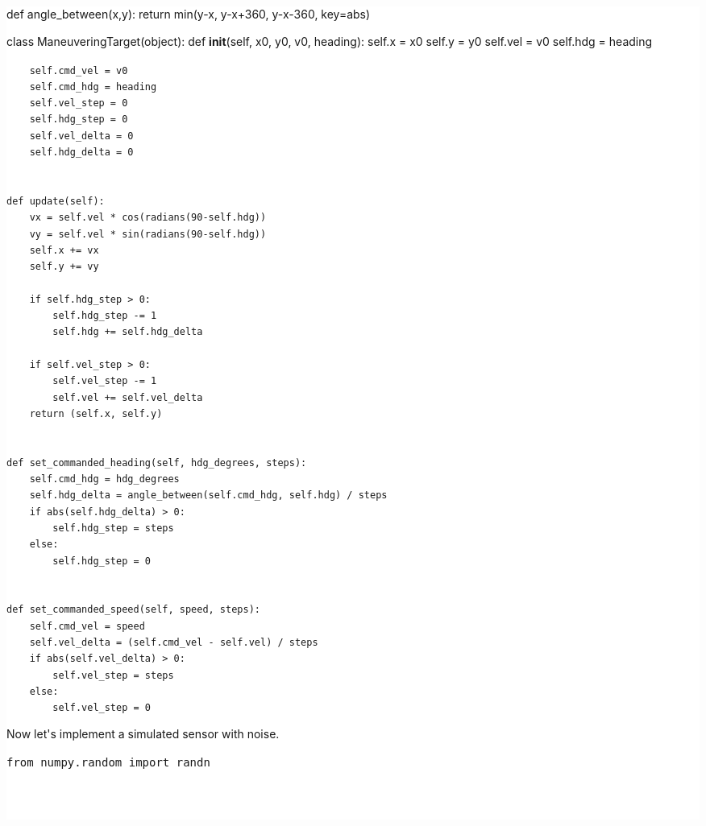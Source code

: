 def angle_between(x,y):
  return min(y-x, y-x+360, y-x-360, key=abs)

class ManeuveringTarget(object):
    def __init__(self, x0, y0, v0, heading):
        self.x = x0
        self.y = y0
        self.vel = v0
        self.hdg = heading

        self.cmd_vel = v0
        self.cmd_hdg = heading
        self.vel_step = 0
        self.hdg_step = 0
        self.vel_delta = 0
        self.hdg_delta = 0


    def update(self):
        vx = self.vel * cos(radians(90-self.hdg))
        vy = self.vel * sin(radians(90-self.hdg))
        self.x += vx
        self.y += vy

        if self.hdg_step > 0:
            self.hdg_step -= 1
            self.hdg += self.hdg_delta

        if self.vel_step > 0:
            self.vel_step -= 1
            self.vel += self.vel_delta
        return (self.x, self.y)


    def set_commanded_heading(self, hdg_degrees, steps):
        self.cmd_hdg = hdg_degrees
        self.hdg_delta = angle_between(self.cmd_hdg, self.hdg) / steps
        if abs(self.hdg_delta) > 0:
            self.hdg_step = steps
        else:
            self.hdg_step = 0


    def set_commanded_speed(self, speed, steps):
        self.cmd_vel = speed
        self.vel_delta = (self.cmd_vel - self.vel) / steps
        if abs(self.vel_delta) > 0:
            self.vel_step = steps
        else:
            self.vel_step = 0
</pre>

Now let's implement a simulated sensor with noise.

<pre data-code-language="python"
     data-executable="true"
     data-type="programlisting">
from numpy.random import randn
